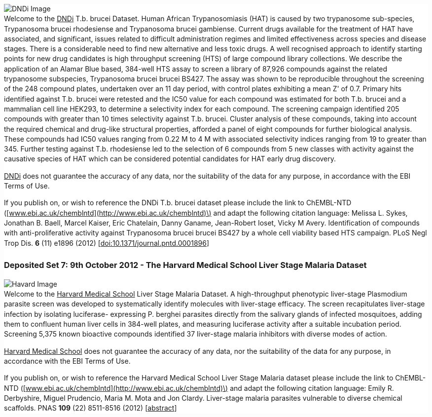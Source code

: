 ![DNDi Image](https://www.ebi.ac.uk/chemblntd/static/images/home/dndi.png)  
Welcome to the [DNDi](http://www.dndi.org/) T.b. brucei Dataset. Human African Trypanosomiasis \(HAT\) is caused by two trypanosome sub-species, Trypanosoma brucei rhodesiense and Trypanosoma brucei gambiense. Current drugs available for the treatment of HAT have associated, and significant, issues related to difficult administration regimes and limited effectiveness across species and disease stages. There is a considerable need to find new alternative and less toxic drugs. A well recognised approach to identify starting points for new drug candidates is high throughput screening \(HTS\) of large compound library collections. We describe the application of an Alamar Blue based, 384-well HTS assay to screen a library of 87,926 compounds against the related trypanosome subspecies, Trypanosoma brucei brucei BS427. The assay was shown to be reproducible throughout the screening of the 248 compound plates, undertaken over an 11 day period, with control plates exhibiting a mean Z' of 0.7. Primary hits identified against T.b. brucei were retested and the IC50 value for each compound was estimated for both T.b. brucei and a mammalian cell line HEK293, to determine a selectivity index for each compound. The screening campaign identified 205 compounds with greater than 10 times selectivity against T.b. brucei. Cluster analysis of these compounds, taking into account the required chemical and drug-like structural properties, afforded a panel of eight compounds for further biological analysis. These compounds had IC50 values ranging from 0.22 M to 4 M with associated selectivity indices ranging from 19 to greater than 345. Further testing against T.b. rhodesiense led to the selection of 6 compounds from 5 new classes with activity against the causative species of HAT which can be considered potential candidates for HAT early drug discovery.   
  
[DNDi](http://www.dndi.org/) does not guarantee the accuracy of any data, nor the suitability of the data for any purpose, in accordance with the EBI Terms of Use.   
  
If you publish on, or wish to reference the DNDi T.b. brucei dataset please include the link to ChEMBL-NTD \([www.ebi.ac.uk/chemblntd](http://www.ebi.ac.uk/chemblntd)\) and adapt the following citation language: Melissa L. Sykes, Jonathan B. Baell, Marcel Kaiser, Eric Chatelain, Danny Ganame, Jean-Robert Ioset, Vicky M Avery. Identification of compounds with anti-proliferative activity against Trypanosoma brucei brucei BS427 by a whole cell viability based HTS campaign. PLoS Negl Trop Dis. **6** \(11\) e1896 \(2012\) \[[doi:10.1371/journal.pntd.0001896](http://dx.doi.org/10.1371/journal.pntd.0001896)\] 

### Deposited Set 7: 9th October 2012 - The Harvard Medical School Liver Stage Malaria Dataset

![Havard Image](https://www.ebi.ac.uk/chemblntd/static/images/home/harvard.png)  
Welcome to the [Harvard Medical School](http://hms.harvard.edu/) Liver Stage Malaria Dataset. A high-throughput phenotypic liver-stage Plasmodium parasite screen was developed to systematically identify molecules with liver-stage efficacy. The screen recapitulates liver-stage infection by isolating luciferase- expressing P. berghei parasites directly from the salivary glands of infected mosquitoes, adding them to confluent human liver cells in 384-well plates, and measuring luciferase activity after a suitable incubation period. Screening 5,375 known bioactive compounds identified 37 liver-stage malaria inhibitors with diverse modes of action.   
  
[Harvard Medical School](http://hms.harvard.edu/) does not guarantee the accuracy of any data, nor the suitability of the data for any purpose, in accordance with the EBI Terms of Use.   
  
If you publish on, or wish to reference the Harvard Medical School Liver Stage Malaria dataset please include the link to ChEMBL-NTD \([www.ebi.ac.uk/chemblntd](http://www.ebi.ac.uk/chemblntd)\) and adapt the following citation language: Emily R. Derbyshire, Miguel Prudencio, Maria M. Mota and Jon Clardy. Liver-stage malaria parasites vulnerable to diverse chemical scaffolds. PNAS **109** \(22\) 8511-8516 \(2012\) \[[abstract](http://www.pnas.org/content/109/22/8511.abstract)\] 

